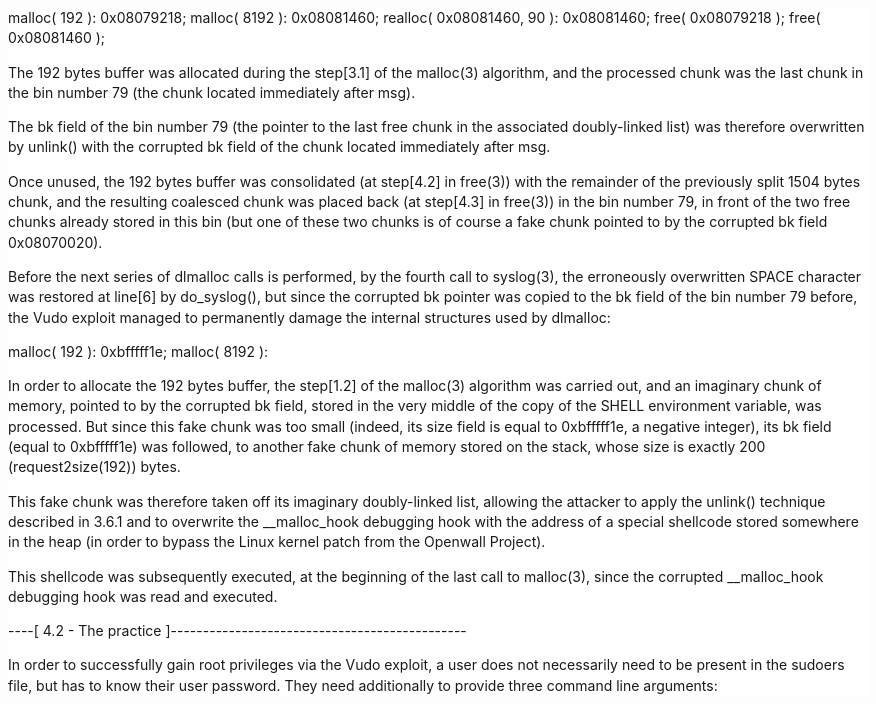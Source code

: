 malloc( 192 ): 0x08079218;
malloc( 8192 ): 0x08081460;
realloc( 0x08081460, 90 ): 0x08081460;
free( 0x08079218 );
free( 0x08081460 );

The 192 bytes buffer was allocated during the step[3.1] of the malloc(3)
algorithm, and the processed chunk was the last chunk in the bin number
79 (the chunk located immediately after msg).

The bk field of the bin number 79 (the pointer to the last free chunk in
the associated doubly-linked list) was therefore overwritten by unlink()
with the corrupted bk field of the chunk located immediately after msg.

Once unused, the 192 bytes buffer was consolidated (at step[4.2] in
free(3)) with the remainder of the previously split 1504 bytes chunk,
and the resulting coalesced chunk was placed back (at step[4.3] in
free(3)) in the bin number 79, in front of the two free chunks already
stored in this bin (but one of these two chunks is of course a fake
chunk pointed to by the corrupted bk field 0x08070020).

Before the next series of dlmalloc calls is performed, by the fourth
call to syslog(3), the erroneously overwritten SPACE character was
restored at line[6] by do_syslog(), but since the corrupted bk pointer
was copied to the bk field of the bin number 79 before, the Vudo exploit
managed to permanently damage the internal structures used by dlmalloc:

malloc( 192 ): 0xbfffff1e;
malloc( 8192 ):

In order to allocate the 192 bytes buffer, the step[1.2] of the
malloc(3) algorithm was carried out, and an imaginary chunk of memory,
pointed to by the corrupted bk field, stored in the very middle of the
copy of the SHELL environment variable, was processed. But since this
fake chunk was too small (indeed, its size field is equal to 0xbfffff1e,
a negative integer), its bk field (equal to 0xbfffff1e) was followed, to
another fake chunk of memory stored on the stack, whose size is exactly
200 (request2size(192)) bytes.

This fake chunk was therefore taken off its imaginary doubly-linked
list, allowing the attacker to apply the unlink() technique described in
3.6.1 and to overwrite the __malloc_hook debugging hook with the address
of a special shellcode stored somewhere in the heap (in order to bypass
the Linux kernel patch from the Openwall Project).

This shellcode was subsequently executed, at the beginning of the last
call to malloc(3), since the corrupted __malloc_hook debugging hook was
read and executed.

----[ 4.2 - The practice ]----------------------------------------------

In order to successfully gain root privileges via the Vudo exploit, a
user does not necessarily need to be present in the sudoers file, but
has to know their user password. They need additionally to provide three
command line arguments:
